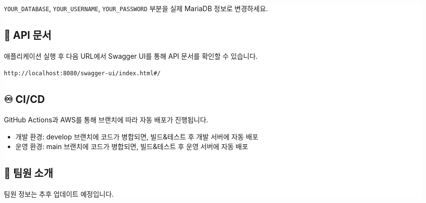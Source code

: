 `YOUR_DATABASE`, `YOUR_USERNAME`, `YOUR_PASSWORD` 부분을 실제 MariaDB 정보로 변경하세요.

## 📃 API 문서

애플리케이션 실행 후 다음 URL에서 Swagger UI를 통해 API 문서를 확인할 수 있습니다.

```
http://localhost:8080/swagger-ui/index.html#/
```

## ♾️ CI/CD

GitHub Actions과 AWS를 통해 브랜치에 따라 자동 배포가 진행됩니다.

- 개발 환경: develop 브랜치에 코드가 병합되면, 빌드&테스트 후 개발 서버에 자동 배포
- 운영 환경: main 브랜치에 코드가 병합되면, 빌드&테스트 후 운영 서버에 자동 배포

## 👥 팀원 소개

팀원 정보는 추후 업데이트 예정입니다.
